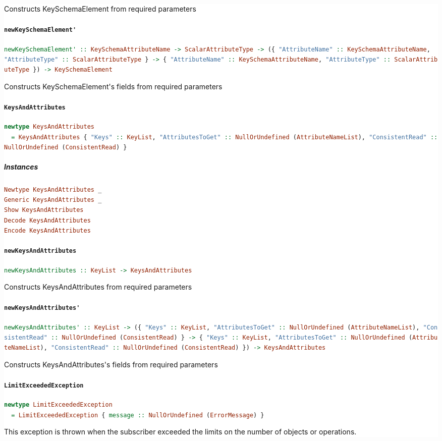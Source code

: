 Constructs KeySchemaElement from required parameters

#### `newKeySchemaElement'`

``` purescript
newKeySchemaElement' :: KeySchemaAttributeName -> ScalarAttributeType -> ({ "AttributeName" :: KeySchemaAttributeName, "AttributeType" :: ScalarAttributeType } -> { "AttributeName" :: KeySchemaAttributeName, "AttributeType" :: ScalarAttributeType }) -> KeySchemaElement
```

Constructs KeySchemaElement's fields from required parameters

#### `KeysAndAttributes`

``` purescript
newtype KeysAndAttributes
  = KeysAndAttributes { "Keys" :: KeyList, "AttributesToGet" :: NullOrUndefined (AttributeNameList), "ConsistentRead" :: NullOrUndefined (ConsistentRead) }
```

##### Instances
``` purescript
Newtype KeysAndAttributes _
Generic KeysAndAttributes _
Show KeysAndAttributes
Decode KeysAndAttributes
Encode KeysAndAttributes
```

#### `newKeysAndAttributes`

``` purescript
newKeysAndAttributes :: KeyList -> KeysAndAttributes
```

Constructs KeysAndAttributes from required parameters

#### `newKeysAndAttributes'`

``` purescript
newKeysAndAttributes' :: KeyList -> ({ "Keys" :: KeyList, "AttributesToGet" :: NullOrUndefined (AttributeNameList), "ConsistentRead" :: NullOrUndefined (ConsistentRead) } -> { "Keys" :: KeyList, "AttributesToGet" :: NullOrUndefined (AttributeNameList), "ConsistentRead" :: NullOrUndefined (ConsistentRead) }) -> KeysAndAttributes
```

Constructs KeysAndAttributes's fields from required parameters

#### `LimitExceededException`

``` purescript
newtype LimitExceededException
  = LimitExceededException { message :: NullOrUndefined (ErrorMessage) }
```

<p>This exception is thrown when the subscriber exceeded the limits on the number of objects or operations.</p>
